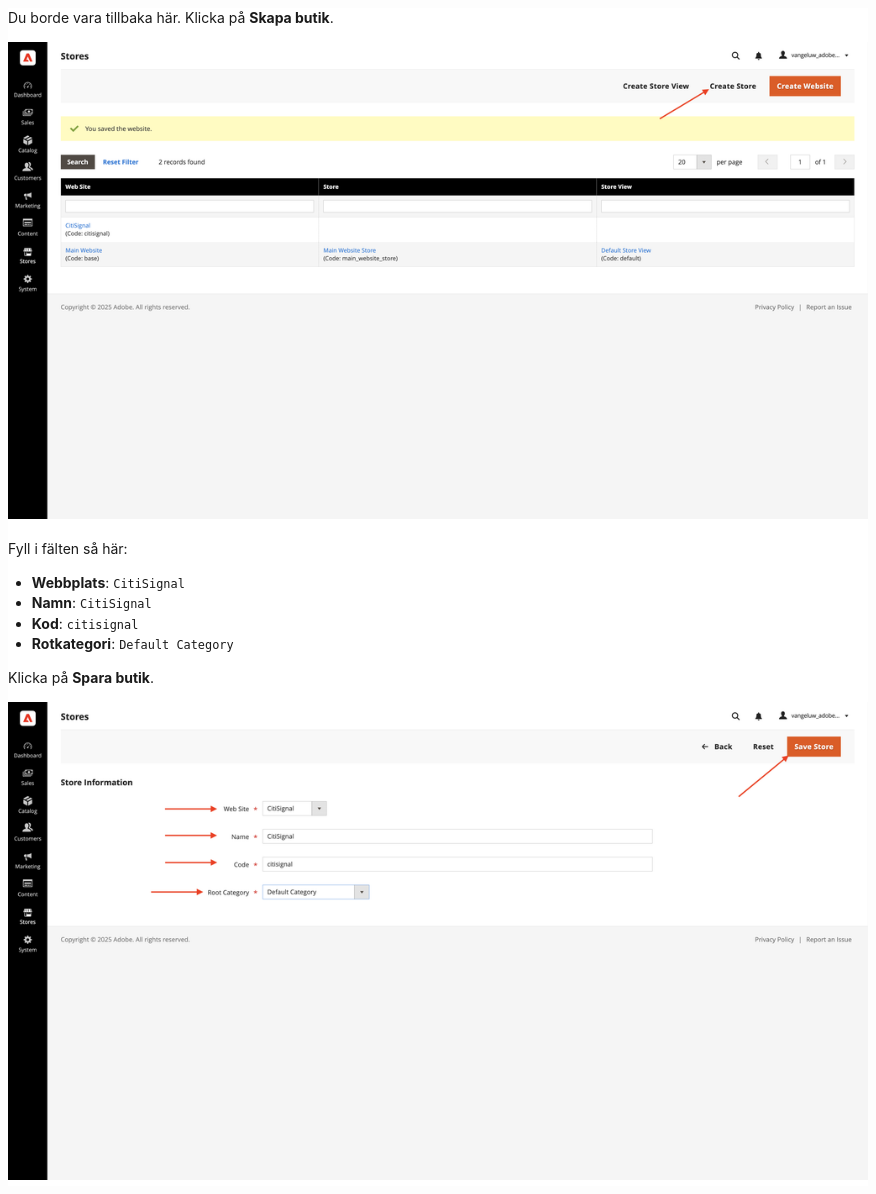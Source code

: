 Du borde vara tillbaka här. Klicka på **Skapa butik**.

![AEM Assets](./images/accs11.png)

Fyll i fälten så här:

- **Webbplats**: `CitiSignal`
- **Namn**: `CitiSignal`
- **Kod**: `citisignal`
- **Rotkategori**: `Default Category`

Klicka på **Spara butik**.

![AEM Assets](./images/accs12.png)
